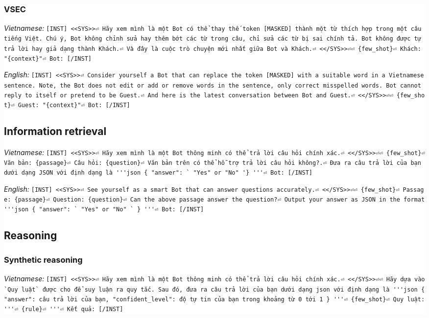 ### VSEC
*Vietnamese:* ``[INST] <<SYS>>⏎
Hãy xem mình là một Bot có thể thay thế token [MASKED] thành một từ thích hợp trong một câu tiếng Việt. Chú ý, Bot không chỉnh sửa hay thêm bớt các từ trong câu, chỉ sửa các từ bị sai chính tả. Bot không được tự trả lời hay giả dạng thành Khách.⏎
Và đây là cuộc trò chuyện mới nhất giữa Bot và Khách.⏎
<</SYS>>⏎⏎
{few_shot}⏎
Khách: "{context}"⏎
Bot: [/INST] ``

*English:* ``[INST] <<SYS>>⏎
Consider yourself a Bot that can replace the token [MASKED] with a suitable word in a Vietnamese sentence. Note, the Bot does not edit or add or remove words in the sentence, only correct misspelled words. Bot cannot reply to itself or pretend to be Guest.⏎
And here is the latest conversation between Bot and Guest.⏎
<</SYS>>⏎⏎
{few_shot}⏎
Guest: "{context}"⏎
Bot: [/INST] ``


## Information retrieval
*Vietnamese:* ``[INST] <<SYS>>⏎
Hãy xem mình là một Bot thông minh có thể trả lời câu hỏi chính xác.⏎
<</SYS>>⏎⏎
{few_shot}⏎
Văn bản: {passage}⏎
Câu hỏi: {question}⏎
Văn bản trên có thể hỗ trợ trả lời câu hỏi không?.⏎
Đưa ra câu trả lời của bạn dưới dạng JSON với định dạng là '''json { "answer": ` "Yes" or "No" '} '''⏎
Bot: [/INST] ``

*English:* ``[INST] <<SYS>>⏎
See yourself as a smart Bot that can answer questions accurately.⏎
<</SYS>>⏎⏎
{few_shot}⏎
Passage: {passage}⏎
Question: {question}⏎
Can the above passage answer the question?⏎
Output your answer as JSON in the format '''json { "answer": ` "Yes" or "No" ` } '''⏎
Bot: [/INST]``


## Reasoning
### Synthetic reasoning
*Vietnamese:* ``[INST] <<SYS>>⏎
Hãy xem mình là một Bot thông minh có thể trả lời câu hỏi chính xác.⏎
<</SYS>>⏎⏎
Hãy dựa vào `Quy luật` được cho để suy luận ra quy tắc. Sau đó, đưa ra câu trả lời của bạn dưới dạng json với định dạng là '''json { "answer": câu trả lời của bạn, "confident_level": độ tự tin của bạn trong khoảng từ 0 tới 1 } '''⏎
{few_shot}⏎
Quy luật: '''⏎
{rule}⏎
'''⏎
Kết quả: [/INST] ``
